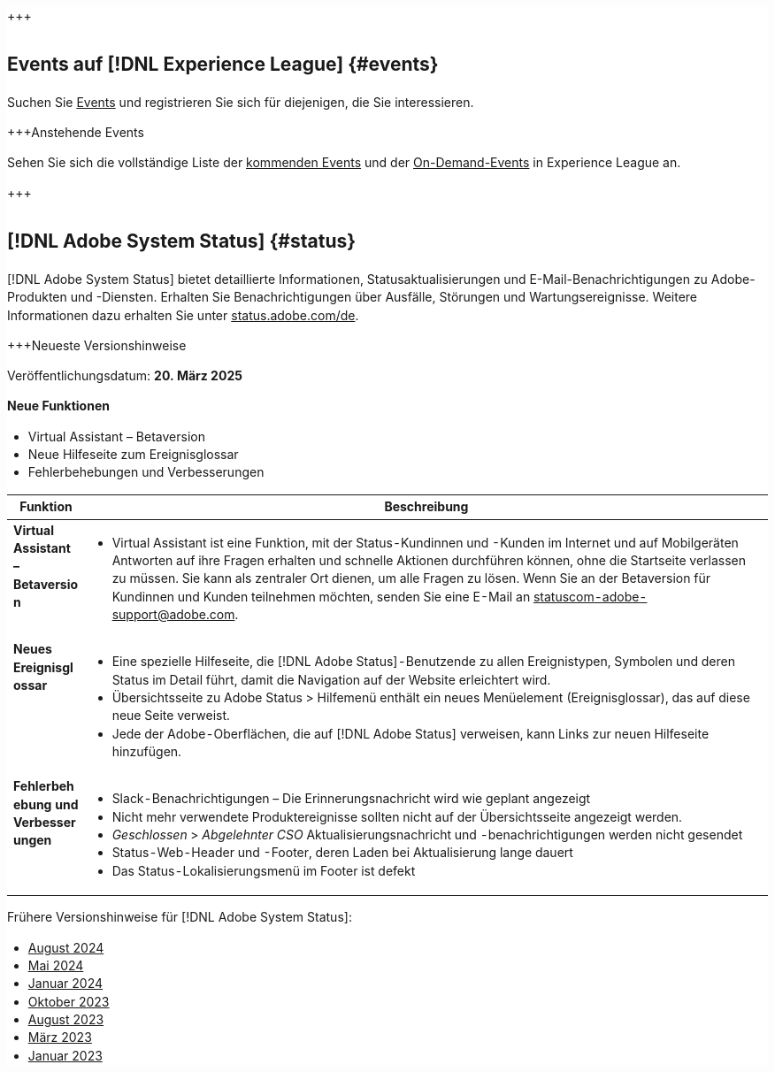 +++ 

## Events auf [!DNL Experience League] {#events}

Suchen Sie [Events](https://experienceleague.adobe.com/de/events) und registrieren Sie sich für diejenigen, die Sie interessieren.

+++Anstehende Events

Sehen Sie sich die vollständige Liste der [kommenden Events](https://experienceleague.adobe.com/de/events) und der [On-Demand-Events](https://experienceleague.adobe.com/de/docs/events/experience-league-recorded-events/overview) in Experience League an.

+++

## [!DNL Adobe System Status] {#status}

[!DNL Adobe System Status] bietet detaillierte Informationen, Statusaktualisierungen und E-Mail-Benachrichtigungen zu Adobe-Produkten und -Diensten. Erhalten Sie Benachrichtigungen über Ausfälle, Störungen und Wartungsereignisse. Weitere Informationen dazu erhalten Sie unter [status.adobe.com/de](https://status.adobe.com/de/).

+++Neueste Versionshinweise

Veröffentlichungsdatum: **20. März 2025**

**Neue Funktionen**

* Virtual Assistant – Betaversion
* Neue Hilfeseite zum Ereignisglossar
* Fehlerbehebungen und Verbesserungen

| Funktion | Beschreibung |
| ------- | ------- |
| **Virtual Assistant – Betaversion** | <ul><li>Virtual Assistant ist eine Funktion, mit der Status-Kundinnen und -Kunden im Internet und auf Mobilgeräten Antworten auf ihre Fragen erhalten und schnelle Aktionen durchführen können, ohne die Startseite verlassen zu müssen. Sie kann als zentraler Ort dienen, um alle Fragen zu lösen. Wenn Sie an der Betaversion für Kundinnen und Kunden teilnehmen möchten, senden Sie eine E-Mail an [statuscom-adobe-support@adobe.com](mailto:statuscom-adobe-support@adobe.com). </li></ul> |
| **Neues Ereignisglossar** | <ul><li>Eine spezielle Hilfeseite, die [!DNL Adobe Status]-Benutzende zu allen Ereignistypen, Symbolen und deren Status im Detail führt, damit die Navigation auf der Website erleichtert wird.</li><li>Übersichtsseite zu Adobe Status > Hilfemenü enthält ein neues Menüelement (Ereignisglossar), das auf diese neue Seite verweist.</li><li>Jede der Adobe-Oberflächen, die auf [!DNL Adobe Status] verweisen, kann Links zur neuen Hilfeseite hinzufügen.</li></ul> |
| **Fehlerbehebung und Verbesserungen** | <ul><li>Slack-Benachrichtigungen – Die Erinnerungsnachricht wird wie geplant angezeigt</li><li>Nicht mehr verwendete Produktereignisse sollten nicht auf der Übersichtsseite angezeigt werden.</li><li>_Geschlossen_ > _Abgelehnter CSO_ Aktualisierungsnachricht und -benachrichtigungen werden nicht gesendet</li><li>Status-Web-Header und -Footer, deren Laden bei Aktualisierung lange dauert</li><li>Das Status-Lokalisierungsmenü im Footer ist defekt</li></ul> |

Frühere Versionshinweise für [!DNL Adobe System Status]:

* [August 2024](https://experienceleague.adobe.com/de/docs/release-notes/experience-cloud/previous/2024/09142023#status)
* [Mai 2024](https://experienceleague.adobe.com/de/docs/release-notes/experience-cloud/previous/2024/05152024#status)
* [Januar 2024](https://experienceleague.adobe.com/de/docs/release-notes/experience-cloud/previous/2024/02142024#status)
* [Oktober 2023](https://experienceleague.adobe.com/de/docs/release-notes/experience-cloud/previous/2023/10042023#status)
* [August 2023](https://experienceleague.adobe.com/de/docs/release-notes/experience-cloud/previous/2023/08092023#status)
* [März 2023](https://experienceleague.adobe.com/de/docs/release-notes/experience-cloud/previous/2023/03082023#status)
* [Januar 2023](https://experienceleague.adobe.com/de/docs/release-notes/experience-cloud/previous/2023/02082023#status)

